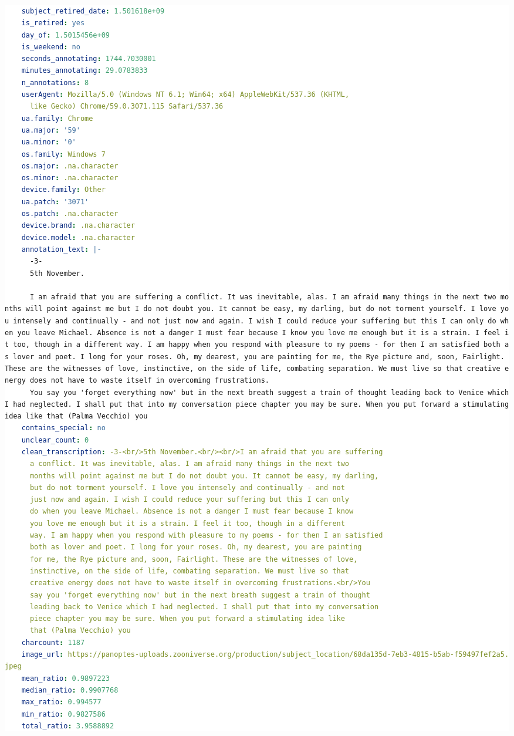 ```yaml
    subject_retired_date: 1.501618e+09
    is_retired: yes
    day_of: 1.5015456e+09
    is_weekend: no
    seconds_annotating: 1744.7030001
    minutes_annotating: 29.0783833
    n_annotations: 8
    userAgent: Mozilla/5.0 (Windows NT 6.1; Win64; x64) AppleWebKit/537.36 (KHTML,
      like Gecko) Chrome/59.0.3071.115 Safari/537.36
    ua.family: Chrome
    ua.major: '59'
    ua.minor: '0'
    os.family: Windows 7
    os.major: .na.character
    os.minor: .na.character
    device.family: Other
    ua.patch: '3071'
    os.patch: .na.character
    device.brand: .na.character
    device.model: .na.character
    annotation_text: |-
      -3-
      5th November.

      I am afraid that you are suffering a conflict. It was inevitable, alas. I am afraid many things in the next two months will point against me but I do not doubt you. It cannot be easy, my darling, but do not torment yourself. I love you intensely and continually - and not just now and again. I wish I could reduce your suffering but this I can only do when you leave Michael. Absence is not a danger I must fear because I know you love me enough but it is a strain. I feel it too, though in a different way. I am happy when you respond with pleasure to my poems - for then I am satisfied both as lover and poet. I long for your roses. Oh, my dearest, you are painting for me, the Rye picture and, soon, Fairlight. These are the witnesses of love, instinctive, on the side of life, combating separation. We must live so that creative energy does not have to waste itself in overcoming frustrations.
      You say you 'forget everything now' but in the next breath suggest a train of thought leading back to Venice which I had neglected. I shall put that into my conversation piece chapter you may be sure. When you put forward a stimulating idea like that (Palma Vecchio) you
    contains_special: no
    unclear_count: 0
    clean_transcription: -3-<br/>5th November.<br/><br/>I am afraid that you are suffering
      a conflict. It was inevitable, alas. I am afraid many things in the next two
      months will point against me but I do not doubt you. It cannot be easy, my darling,
      but do not torment yourself. I love you intensely and continually - and not
      just now and again. I wish I could reduce your suffering but this I can only
      do when you leave Michael. Absence is not a danger I must fear because I know
      you love me enough but it is a strain. I feel it too, though in a different
      way. I am happy when you respond with pleasure to my poems - for then I am satisfied
      both as lover and poet. I long for your roses. Oh, my dearest, you are painting
      for me, the Rye picture and, soon, Fairlight. These are the witnesses of love,
      instinctive, on the side of life, combating separation. We must live so that
      creative energy does not have to waste itself in overcoming frustrations.<br/>You
      say you 'forget everything now' but in the next breath suggest a train of thought
      leading back to Venice which I had neglected. I shall put that into my conversation
      piece chapter you may be sure. When you put forward a stimulating idea like
      that (Palma Vecchio) you
    charcount: 1187
    image_url: https://panoptes-uploads.zooniverse.org/production/subject_location/68da135d-7eb3-4815-b5ab-f59497fef2a5.jpeg
    mean_ratio: 0.9897223
    median_ratio: 0.9907768
    max_ratio: 0.994577
    min_ratio: 0.9827586
    total_ratio: 3.9588892
```